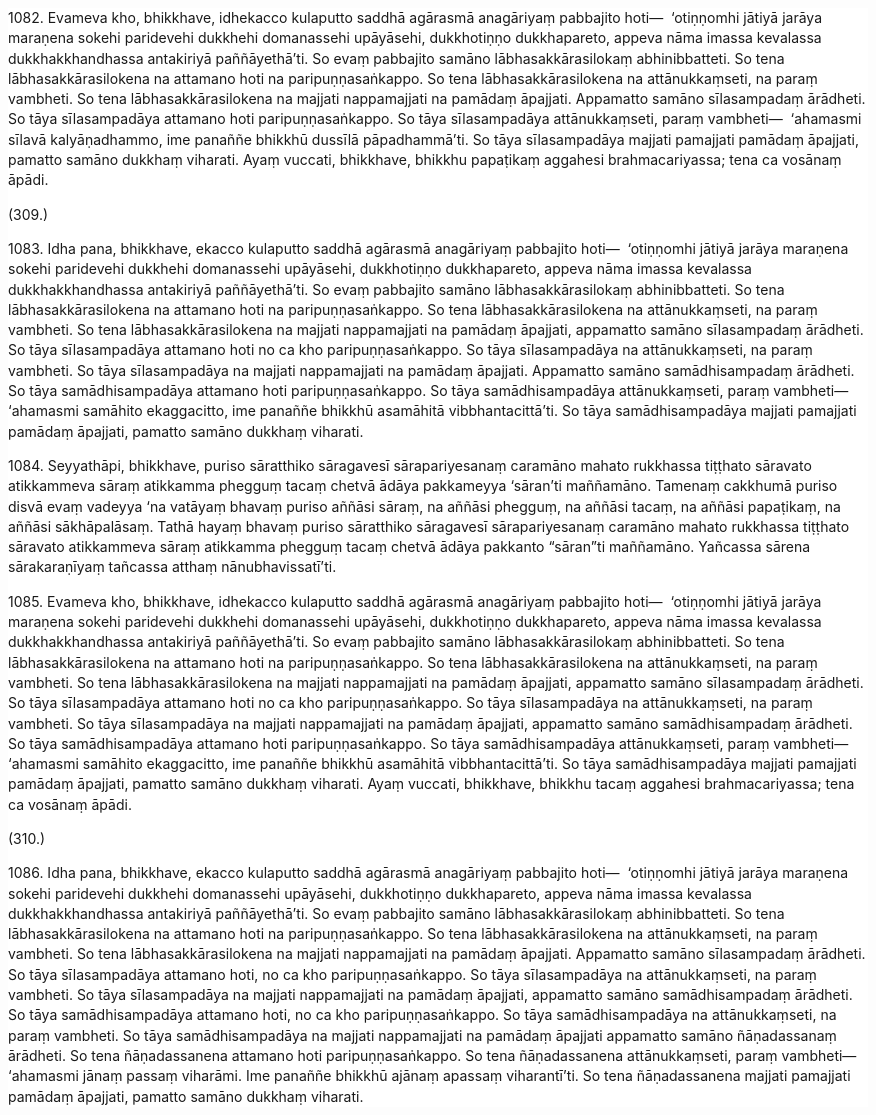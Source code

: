 1082\. Evameva kho, bhikkhave, idhekacco kulaputto saddhā agārasmā anagāriyaṃ pabbajito hoti—  ‘otiṇṇomhi jātiyā jarāya maraṇena sokehi paridevehi dukkhehi domanassehi upāyāsehi, dukkhotiṇṇo dukkhapareto, appeva nāma imassa kevalassa dukkhakkhandhassa antakiriyā paññāyethā’ti. So evaṃ pabbajito samāno lābhasakkārasilokaṃ abhinibbatteti. So tena lābhasakkārasilokena na attamano hoti na paripuṇṇasaṅkappo. So tena lābhasakkārasilokena na attānukkaṃseti, na paraṃ vambheti. So tena lābhasakkārasilokena na majjati nappamajjati na pamādaṃ āpajjati. Appamatto samāno sīlasampadaṃ ārādheti. So tāya sīlasampadāya attamano hoti paripuṇṇasaṅkappo. So tāya sīlasampadāya attānukkaṃseti, paraṃ vambheti—  ‘ahamasmi sīlavā kalyāṇadhammo, ime panaññe bhikkhū dussīlā pāpadhammā’ti. So tāya sīlasampadāya majjati pamajjati pamādaṃ āpajjati, pamatto samāno dukkhaṃ viharati. Ayaṃ vuccati, bhikkhave, bhikkhu papaṭikaṃ aggahesi brahmacariyassa; tena ca vosānaṃ āpādi.

(309.)

1083\. Idha pana, bhikkhave, ekacco kulaputto saddhā agārasmā anagāriyaṃ pabbajito hoti—  ‘otiṇṇomhi jātiyā jarāya maraṇena sokehi paridevehi dukkhehi domanassehi upāyāsehi, dukkhotiṇṇo dukkhapareto, appeva nāma imassa kevalassa dukkhakkhandhassa antakiriyā paññāyethā’ti. So evaṃ pabbajito samāno lābhasakkārasilokaṃ abhinibbatteti. So tena lābhasakkārasilokena na attamano hoti na paripuṇṇasaṅkappo. So tena lābhasakkārasilokena na attānukkaṃseti, na paraṃ vambheti. So tena lābhasakkārasilokena na majjati nappamajjati na pamādaṃ āpajjati, appamatto samāno sīlasampadaṃ ārādheti. So tāya sīlasampadāya attamano hoti no ca kho paripuṇṇasaṅkappo. So tāya sīlasampadāya na attānukkaṃseti, na paraṃ vambheti. So tāya sīlasampadāya na majjati nappamajjati na pamādaṃ āpajjati. Appamatto samāno samādhisampadaṃ ārādheti. So tāya samādhisampadāya attamano hoti paripuṇṇasaṅkappo. So tāya samādhisampadāya attānukkaṃseti, paraṃ vambheti—  ‘ahamasmi samāhito ekaggacitto, ime panaññe bhikkhū asamāhitā vibbhantacittā’ti. So tāya samādhisampadāya majjati pamajjati pamādaṃ āpajjati, pamatto samāno dukkhaṃ viharati.

1084\. Seyyathāpi, bhikkhave, puriso sāratthiko sāragavesī sārapariyesanaṃ caramāno mahato rukkhassa tiṭṭhato sāravato atikkammeva sāraṃ atikkamma phegguṃ tacaṃ chetvā ādāya pakkameyya ‘sāran’ti maññamāno. Tamenaṃ cakkhumā puriso disvā evaṃ vadeyya ‘na vatāyaṃ bhavaṃ puriso aññāsi sāraṃ, na aññāsi phegguṃ, na aññāsi tacaṃ, na aññāsi papaṭikaṃ, na aññāsi sākhāpalāsaṃ. Tathā hayaṃ bhavaṃ puriso sāratthiko sāragavesī sārapariyesanaṃ caramāno mahato rukkhassa tiṭṭhato sāravato atikkammeva sāraṃ atikkamma phegguṃ tacaṃ chetvā ādāya pakkanto “sāran”ti maññamāno. Yañcassa sārena sārakaraṇīyaṃ tañcassa atthaṃ nānubhavissatī’ti.

1085\. Evameva kho, bhikkhave, idhekacco kulaputto saddhā agārasmā anagāriyaṃ pabbajito hoti—  ‘otiṇṇomhi jātiyā jarāya maraṇena sokehi paridevehi dukkhehi domanassehi upāyāsehi, dukkhotiṇṇo dukkhapareto, appeva nāma imassa kevalassa dukkhakkhandhassa antakiriyā paññāyethā’ti. So evaṃ pabbajito samāno lābhasakkārasilokaṃ abhinibbatteti. So tena lābhasakkārasilokena na attamano hoti na paripuṇṇasaṅkappo. So tena lābhasakkārasilokena na attānukkaṃseti, na paraṃ vambheti. So tena lābhasakkārasilokena na majjati nappamajjati na pamādaṃ āpajjati, appamatto samāno sīlasampadaṃ ārādheti. So tāya sīlasampadāya attamano hoti no ca kho paripuṇṇasaṅkappo. So tāya sīlasampadāya na attānukkaṃseti, na paraṃ vambheti. So tāya sīlasampadāya na majjati nappamajjati na pamādaṃ āpajjati, appamatto samāno samādhisampadaṃ ārādheti. So tāya samādhisampadāya attamano hoti paripuṇṇasaṅkappo. So tāya samādhisampadāya attānukkaṃseti, paraṃ vambheti—  ‘ahamasmi samāhito ekaggacitto, ime panaññe bhikkhū asamāhitā vibbhantacittā’ti. So tāya samādhisampadāya majjati pamajjati pamādaṃ āpajjati, pamatto samāno dukkhaṃ viharati. Ayaṃ vuccati, bhikkhave, bhikkhu tacaṃ aggahesi brahmacariyassa; tena ca vosānaṃ āpādi.

(310.)

1086\. Idha pana, bhikkhave, ekacco kulaputto saddhā agārasmā anagāriyaṃ pabbajito hoti—  ‘otiṇṇomhi jātiyā jarāya maraṇena sokehi paridevehi dukkhehi domanassehi upāyāsehi, dukkhotiṇṇo dukkhapareto, appeva nāma imassa kevalassa dukkhakkhandhassa antakiriyā paññāyethā’ti. So evaṃ pabbajito samāno lābhasakkārasilokaṃ abhinibbatteti. So tena lābhasakkārasilokena na attamano hoti na paripuṇṇasaṅkappo. So tena lābhasakkārasilokena na attānukkaṃseti, na paraṃ vambheti. So tena lābhasakkārasilokena na majjati nappamajjati na pamādaṃ āpajjati. Appamatto samāno sīlasampadaṃ ārādheti. So tāya sīlasampadāya attamano hoti, no ca kho paripuṇṇasaṅkappo. So tāya sīlasampadāya na attānukkaṃseti, na paraṃ vambheti. So tāya sīlasampadāya na majjati nappamajjati na pamādaṃ āpajjati, appamatto samāno samādhisampadaṃ ārādheti. So tāya samādhisampadāya attamano hoti, no ca kho paripuṇṇasaṅkappo. So tāya samādhisampadāya na attānukkaṃseti, na paraṃ vambheti. So tāya samādhisampadāya na majjati nappamajjati na pamādaṃ āpajjati appamatto samāno ñāṇadassanaṃ ārādheti. So tena ñāṇadassanena attamano hoti paripuṇṇasaṅkappo. So tena ñāṇadassanena attānukkaṃseti, paraṃ vambheti—  ‘ahamasmi jānaṃ passaṃ viharāmi. Ime panaññe bhikkhū ajānaṃ apassaṃ viharantī’ti. So tena ñāṇadassanena majjati pamajjati pamādaṃ āpajjati, pamatto samāno dukkhaṃ viharati.
